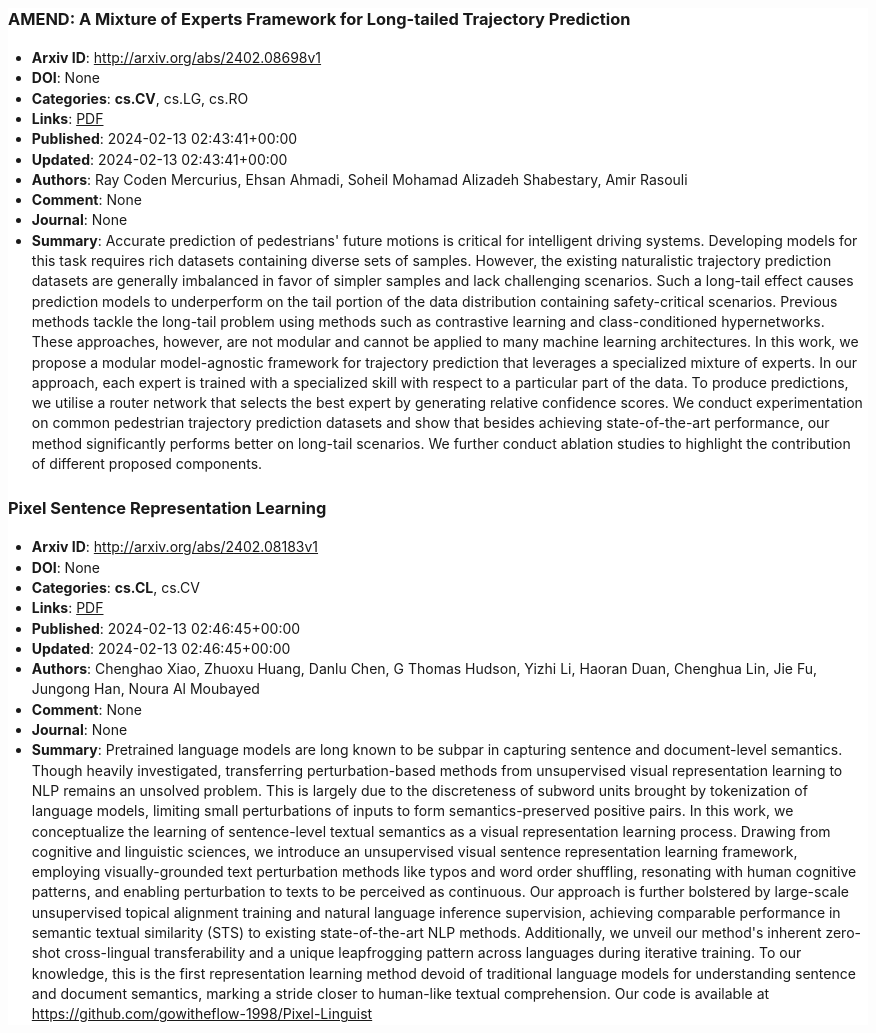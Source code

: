 

### AMEND: A Mixture of Experts Framework for Long-tailed Trajectory Prediction
- **Arxiv ID**: http://arxiv.org/abs/2402.08698v1
- **DOI**: None
- **Categories**: **cs.CV**, cs.LG, cs.RO
- **Links**: [PDF](http://arxiv.org/pdf/2402.08698v1)
- **Published**: 2024-02-13 02:43:41+00:00
- **Updated**: 2024-02-13 02:43:41+00:00
- **Authors**: Ray Coden Mercurius, Ehsan Ahmadi, Soheil Mohamad Alizadeh Shabestary, Amir Rasouli
- **Comment**: None
- **Journal**: None
- **Summary**: Accurate prediction of pedestrians' future motions is critical for intelligent driving systems. Developing models for this task requires rich datasets containing diverse sets of samples. However, the existing naturalistic trajectory prediction datasets are generally imbalanced in favor of simpler samples and lack challenging scenarios. Such a long-tail effect causes prediction models to underperform on the tail portion of the data distribution containing safety-critical scenarios. Previous methods tackle the long-tail problem using methods such as contrastive learning and class-conditioned hypernetworks. These approaches, however, are not modular and cannot be applied to many machine learning architectures. In this work, we propose a modular model-agnostic framework for trajectory prediction that leverages a specialized mixture of experts. In our approach, each expert is trained with a specialized skill with respect to a particular part of the data. To produce predictions, we utilise a router network that selects the best expert by generating relative confidence scores. We conduct experimentation on common pedestrian trajectory prediction datasets and show that besides achieving state-of-the-art performance, our method significantly performs better on long-tail scenarios. We further conduct ablation studies to highlight the contribution of different proposed components.



### Pixel Sentence Representation Learning
- **Arxiv ID**: http://arxiv.org/abs/2402.08183v1
- **DOI**: None
- **Categories**: **cs.CL**, cs.CV
- **Links**: [PDF](http://arxiv.org/pdf/2402.08183v1)
- **Published**: 2024-02-13 02:46:45+00:00
- **Updated**: 2024-02-13 02:46:45+00:00
- **Authors**: Chenghao Xiao, Zhuoxu Huang, Danlu Chen, G Thomas Hudson, Yizhi Li, Haoran Duan, Chenghua Lin, Jie Fu, Jungong Han, Noura Al Moubayed
- **Comment**: None
- **Journal**: None
- **Summary**: Pretrained language models are long known to be subpar in capturing sentence and document-level semantics. Though heavily investigated, transferring perturbation-based methods from unsupervised visual representation learning to NLP remains an unsolved problem. This is largely due to the discreteness of subword units brought by tokenization of language models, limiting small perturbations of inputs to form semantics-preserved positive pairs. In this work, we conceptualize the learning of sentence-level textual semantics as a visual representation learning process. Drawing from cognitive and linguistic sciences, we introduce an unsupervised visual sentence representation learning framework, employing visually-grounded text perturbation methods like typos and word order shuffling, resonating with human cognitive patterns, and enabling perturbation to texts to be perceived as continuous. Our approach is further bolstered by large-scale unsupervised topical alignment training and natural language inference supervision, achieving comparable performance in semantic textual similarity (STS) to existing state-of-the-art NLP methods. Additionally, we unveil our method's inherent zero-shot cross-lingual transferability and a unique leapfrogging pattern across languages during iterative training. To our knowledge, this is the first representation learning method devoid of traditional language models for understanding sentence and document semantics, marking a stride closer to human-like textual comprehension. Our code is available at https://github.com/gowitheflow-1998/Pixel-Linguist
